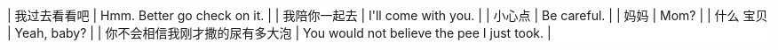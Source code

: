 | 我过去看看吧  | Hmm. Better go check on it. |
| 我陪你一起去  | I'll come with you. |
| 小心点  | Be careful. |
| 妈妈  | Mom? |
| 什么  宝贝  | Yeah, baby? |
| 你不会相信我刚才撒的尿有多大泡  | You would not believe the pee I just took. |
